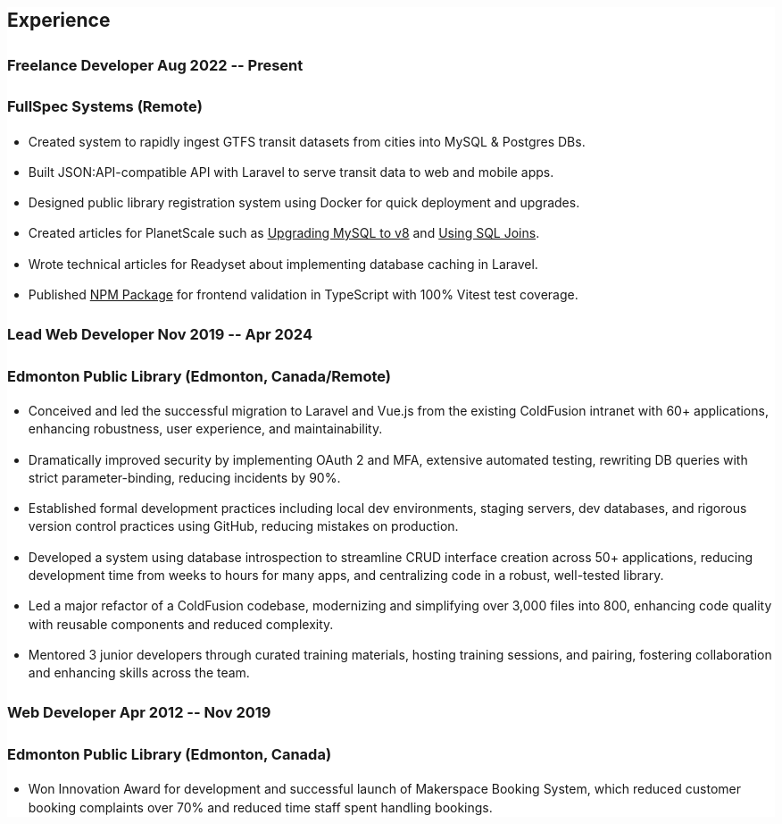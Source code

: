 ## Experience



### <span>Freelance Developer</span> <span>Aug 2022 -- Present</span>

### <span>FullSpec Systems</span> <span>(Remote)</span>

- Created system to rapidly ingest GTFS transit datasets from cities into MySQL & Postgres DBs.

- Built JSON:API-compatible API with Laravel to serve transit data to web and mobile apps.

- Designed public library registration system using Docker for quick deployment and upgrades.

- Created articles for PlanetScale such as [Upgrading MySQL to v8](https://planetscale.com/blog/upgrading-to-mysql-8) and [Using SQL Joins](https://planetscale.com/blog/introduction-to-mysql-joins).

- Wrote technical articles for Readyset about implementing database caching in Laravel.

- Published [NPM Package](https://www.npmjs.com/package/@jdlien/validator) for frontend validation in TypeScript with 100% Vitest test coverage.

### <span>Lead Web Developer</span> <span>Nov 2019 -- Apr 2024</span>

### <span>Edmonton Public Library</span> <span>(Edmonton, Canada/Remote)</span>

- Conceived and led the successful migration to Laravel and Vue.js from the existing ColdFusion intranet with 60+ applications, enhancing robustness, user experience, and maintainability.

- Dramatically improved security by implementing OAuth 2 and MFA, extensive automated testing, rewriting DB queries with strict parameter-binding, reducing incidents by 90%.

- Established formal development practices including local dev environments, staging servers, dev databases, and rigorous version control practices using GitHub, reducing mistakes on production.

- Developed a system using database introspection to streamline CRUD interface creation across 50+ applications, reducing development time from weeks to hours for many apps, and centralizing code in a robust, well-tested library.

- Led a major refactor of a ColdFusion codebase, modernizing and simplifying over 3,000 files into 800, enhancing code quality with reusable components and reduced complexity.

- Mentored 3 junior developers through curated training materials, hosting training sessions, and pairing, fostering collaboration and enhancing skills across the team.

### <span>Web Developer</span> <span>Apr 2012 -- Nov 2019</span>

### <span>Edmonton Public Library</span> <span>(Edmonton, Canada)</span>

- Won Innovation Award for development and successful launch of Makerspace Booking System, which reduced customer booking complaints over 70% and reduced time staff spent handling bookings.
